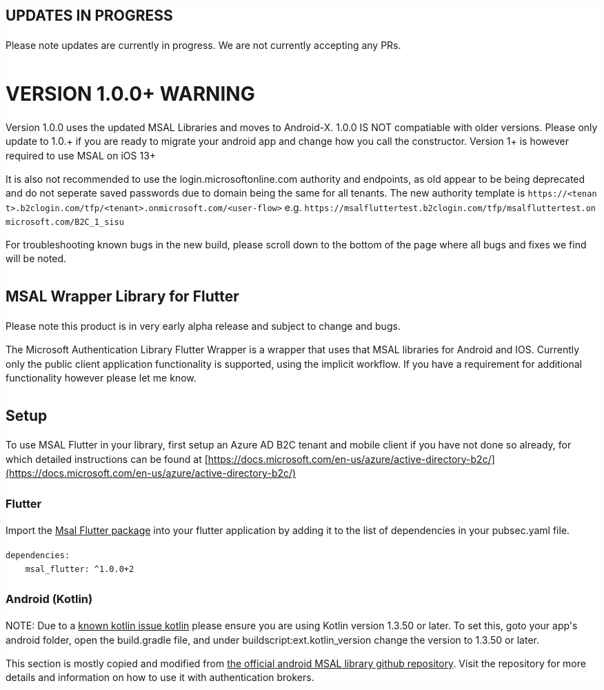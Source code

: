 ## UPDATES IN PROGRESS
Please note updates are currently in progress. We are not currently accepting any PRs.

# VERSION 1.0.0+ WARNING
Version 1.0.0 uses the updated MSAL Libraries and moves to Android-X. 1.0.0 IS NOT compatiable with older versions. Please only update to 1.0.+ if you are ready to migrate your android app and change how you call the constructor.
Version 1+ is however required to use MSAL on iOS 13+

It is also not recommended to use the login.microsoftonline.com authority and endpoints, as old appear to be being deprecated and do not seperate saved passwords due to domain being the same for all tenants. 
The new authority template is `https://<tenant>.b2clogin.com/tfp/<tenant>.onmicrosoft.com/<user-flow>`
e.g. `https://msalfluttertest.b2clogin.com/tfp/msalfluttertest.onmicrosoft.com/B2C_1_sisu`

For troubleshooting known bugs in the new build, please scroll down to the bottom of the page where all bugs and fixes we find will be noted.

## MSAL Wrapper Library for Flutter
Please note this product is in very early alpha release and subject to change and bugs.

The Microsoft Authentication Library Flutter Wrapper is a wrapper that uses that MSAL libraries for Android and IOS. Currently only the public client application functionality is supported, using the implicit workflow. 
If you have a requirement for additional functionality however please let me know.

## Setup

To use MSAL Flutter in your library, first setup an Azure AD B2C tenant and mobile client if you have not done so already, for which detailed instructions can be found at [https://docs.microsoft.com/en-us/azure/active-directory-b2c/](https://docs.microsoft.com/en-us/azure/active-directory-b2c/) 

### Flutter

Import the [Msal Flutter package](https://pub.dev/packages/msal_flutter/) into your flutter application by adding it to the list of dependencies in your pubsec.yaml file.

```
dependencies:
    msal_flutter: ^1.0.0+2
```
### Android (Kotlin)

NOTE: Due to a [known kotlin issue kotlin](https://youtrack.jetbrains.com/issue/KT-21862) please ensure you are using Kotlin version 1.3.50 or later. To set this, goto your app's android folder, open the build.gradle file, and under buildscript:ext.kotlin_version change the version to 1.3.50 or later.

This section is mostly copied and modified from [the official android MSAL library github repository](https://github.com/AzureAD/microsoft-authentication-library-for-android). Visit the repository for more details and information on how to use it with authentication brokers.
